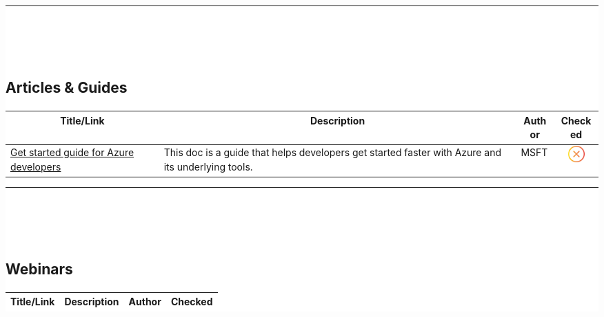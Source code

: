 

------------------------------------------------------------------------------------------------------
<br/><br/><br/>

## **Articles & Guides**
|   Title/Link| Description   | Author | Checked |
| ----------- | ------------- | ------ |:---------:|
| [Get started guide for Azure developers](https://docs.microsoft.com/en-us/azure/guides/developer/azure-developer-guide) | This doc is a guide that helps developers get started faster with Azure and its underlying tools. | MSFT   | <img src="../img/solid/noCheck.png" title="noCheck" width=24 height=24> |


------------------------------------------------------------------------------------------------------
<br/><br/><br/>

## **Webinars**
|Title/Link | Description  | Author | Checked |
| --------- | ------------ | ------ |:---------:|